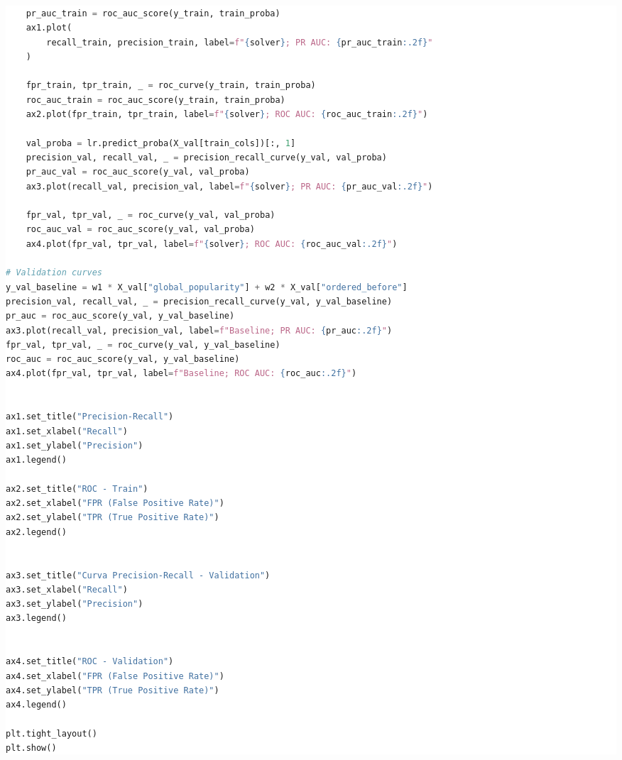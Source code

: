 ```python
    pr_auc_train = roc_auc_score(y_train, train_proba)
    ax1.plot(
        recall_train, precision_train, label=f"{solver}; PR AUC: {pr_auc_train:.2f}"
    )

    fpr_train, tpr_train, _ = roc_curve(y_train, train_proba)
    roc_auc_train = roc_auc_score(y_train, train_proba)
    ax2.plot(fpr_train, tpr_train, label=f"{solver}; ROC AUC: {roc_auc_train:.2f}")

    val_proba = lr.predict_proba(X_val[train_cols])[:, 1]
    precision_val, recall_val, _ = precision_recall_curve(y_val, val_proba)
    pr_auc_val = roc_auc_score(y_val, val_proba)
    ax3.plot(recall_val, precision_val, label=f"{solver}; PR AUC: {pr_auc_val:.2f}")

    fpr_val, tpr_val, _ = roc_curve(y_val, val_proba)
    roc_auc_val = roc_auc_score(y_val, val_proba)
    ax4.plot(fpr_val, tpr_val, label=f"{solver}; ROC AUC: {roc_auc_val:.2f}")

# Validation curves
y_val_baseline = w1 * X_val["global_popularity"] + w2 * X_val["ordered_before"]
precision_val, recall_val, _ = precision_recall_curve(y_val, y_val_baseline)
pr_auc = roc_auc_score(y_val, y_val_baseline)
ax3.plot(recall_val, precision_val, label=f"Baseline; PR AUC: {pr_auc:.2f}")
fpr_val, tpr_val, _ = roc_curve(y_val, y_val_baseline)
roc_auc = roc_auc_score(y_val, y_val_baseline)
ax4.plot(fpr_val, tpr_val, label=f"Baseline; ROC AUC: {roc_auc:.2f}")


ax1.set_title("Precision-Recall")
ax1.set_xlabel("Recall")
ax1.set_ylabel("Precision")
ax1.legend()

ax2.set_title("ROC - Train")
ax2.set_xlabel("FPR (False Positive Rate)")
ax2.set_ylabel("TPR (True Positive Rate)")
ax2.legend()


ax3.set_title("Curva Precision-Recall - Validation")
ax3.set_xlabel("Recall")
ax3.set_ylabel("Precision")
ax3.legend()


ax4.set_title("ROC - Validation")
ax4.set_xlabel("FPR (False Positive Rate)")
ax4.set_ylabel("TPR (True Positive Rate)")
ax4.legend()

plt.tight_layout()
plt.show()
```
